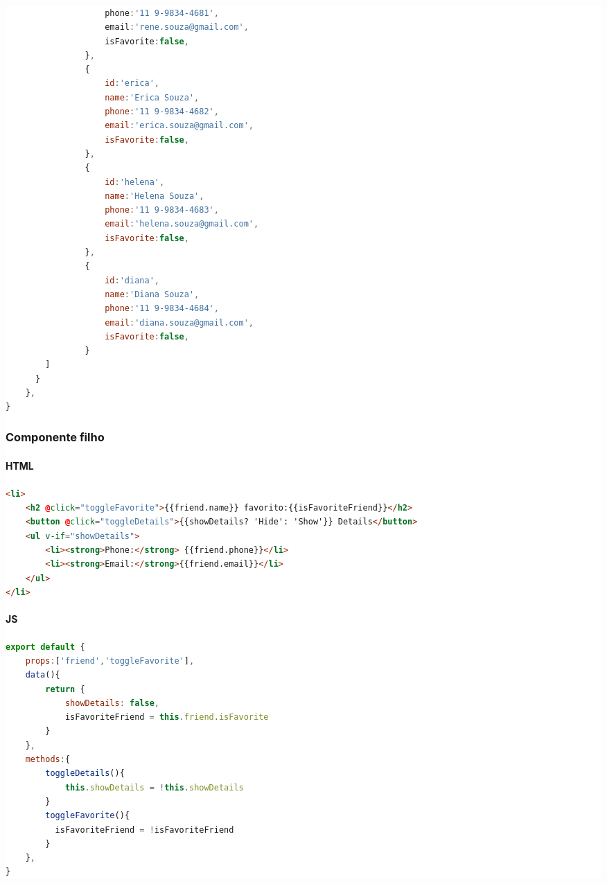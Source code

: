 ```js
                    phone:'11 9-9834-4681',
                    email:'rene.souza@gmail.com',
                    isFavorite:false,
                },
                {
                    id:'erica',
                    name:'Erica Souza',
                    phone:'11 9-9834-4682',
                    email:'erica.souza@gmail.com',
                    isFavorite:false,
                },
                {
                    id:'helena',
                    name:'Helena Souza',
                    phone:'11 9-9834-4683',
                    email:'helena.souza@gmail.com',
                    isFavorite:false,
                },
                {
                    id:'diana',
                    name:'Diana Souza',
                    phone:'11 9-9834-4684',
                    email:'diana.souza@gmail.com',
                    isFavorite:false,
                }
        ]
      }
    },
}
```
### Componente filho
#### HTML
```HTML
<li>
    <h2 @click="toggleFavorite">{{friend.name}} favorito:{{isFavoriteFriend}}</h2>
    <button @click="toggleDetails">{{showDetails? 'Hide': 'Show'}} Details</button>
    <ul v-if="showDetails">
        <li><strong>Phone:</strong> {{friend.phone}}</li>
        <li><strong>Email:</strong>{{friend.email}}</li>
    </ul>
</li>
```
#### JS
```js
export default {
    props:['friend','toggleFavorite'],
    data(){
        return {
            showDetails: false,
            isFavoriteFriend = this.friend.isFavorite
        }
    },
    methods:{
        toggleDetails(){
            this.showDetails = !this.showDetails
        }
        toggleFavorite(){
          isFavoriteFriend = !isFavoriteFriend
        }
    },
}
```
